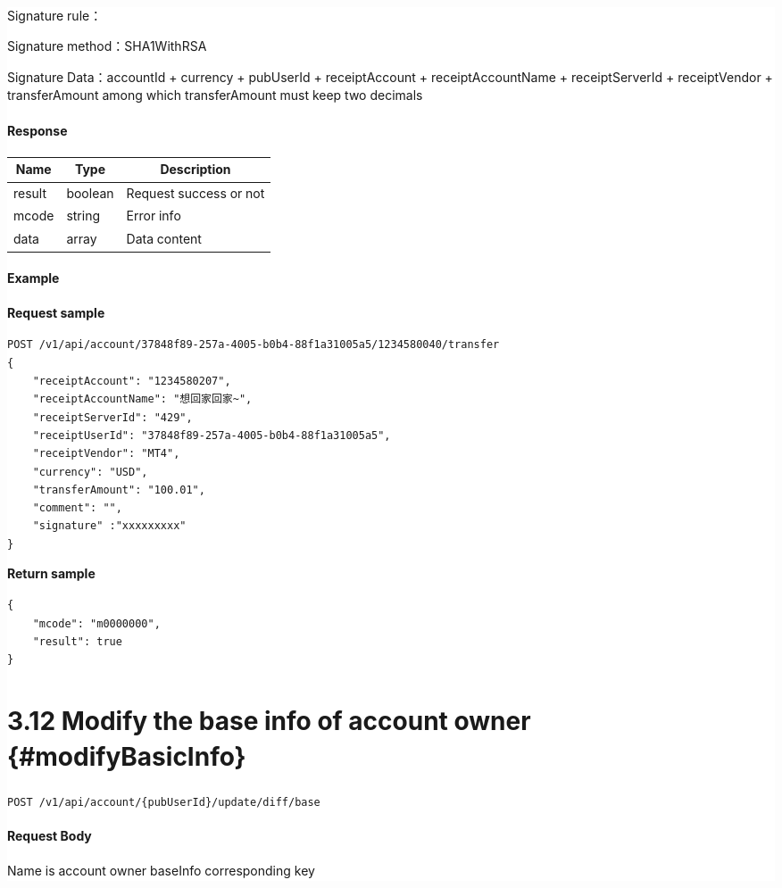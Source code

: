 Signature rule： 

Signature method：SHA1WithRSA 

Signature Data：accountId + currency  + pubUserId + receiptAccount + receiptAccountName +  receiptServerId +  receiptVendor + transferAmount   among which transferAmount must keep two decimals

#### Response

| Name | Type | Description |
| --- | --- | --- |
| result | boolean | Request success or not |
| mcode | string | Error info |
| data | array | Data content |

#### Example

**Request sample**

```
POST /v1/api/account/37848f89-257a-4005-b0b4-88f1a31005a5/1234580040/transfer
{
    "receiptAccount": "1234580207",
    "receiptAccountName": "想回家回家~",
    "receiptServerId": "429",
    "receiptUserId": "37848f89-257a-4005-b0b4-88f1a31005a5",
    "receiptVendor": "MT4",
    "currency": "USD",
    "transferAmount": "100.01",
    "comment": "",
    "signature" :"xxxxxxxxx"
}
```

**Return sample**

```
{
    "mcode": "m0000000",
    "result": true
}
```

# 3.12 Modify the base info of account owner {#modifyBasicInfo}

```
POST /v1/api/account/{pubUserId}/update/diff/base
```

#### Request Body

Name is account owner baseInfo corresponding key
